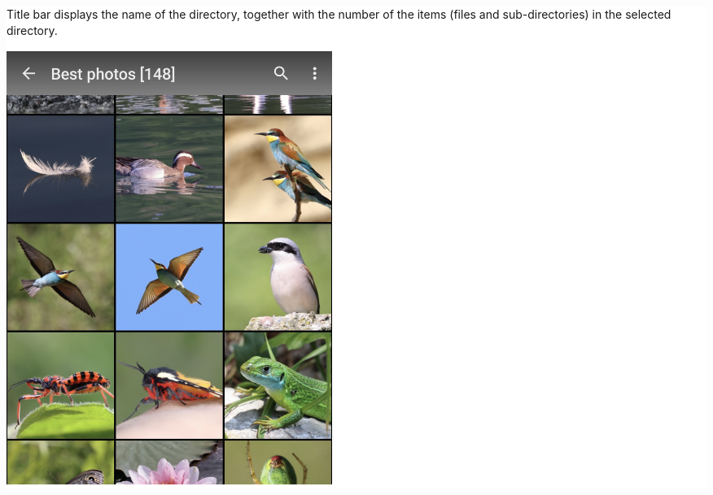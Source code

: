 Title bar displays the name of the directory, together with the number of the items (files and
sub-directories) in the selected directory.

<img src="readme_images/05-media-list.png" width="400" />
